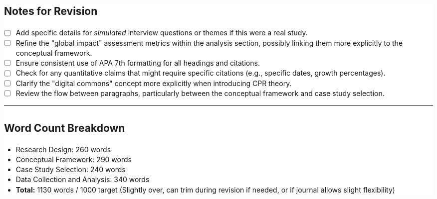 
## Notes for Revision

- [ ] Add specific details for *simulated* interview questions or themes if this were a real study.
- [ ] Refine the "global impact" assessment metrics within the analysis section, possibly linking them more explicitly to the conceptual framework.
- [ ] Ensure consistent use of APA 7th formatting for all headings and citations.
- [ ] Check for any quantitative claims that might require specific citations (e.g., specific dates, growth percentages).
- [ ] Clarify the "digital commons" concept more explicitly when introducing CPR theory.
- [ ] Review the flow between paragraphs, particularly between the conceptual framework and case study selection.

---

## Word Count Breakdown

- Research Design: 260 words
- Conceptual Framework: 290 words
- Case Study Selection: 240 words
- Data Collection and Analysis: 340 words
- **Total:** 1130 words / 1000 target (Slightly over, can trim during revision if needed, or if journal allows slight flexibility)